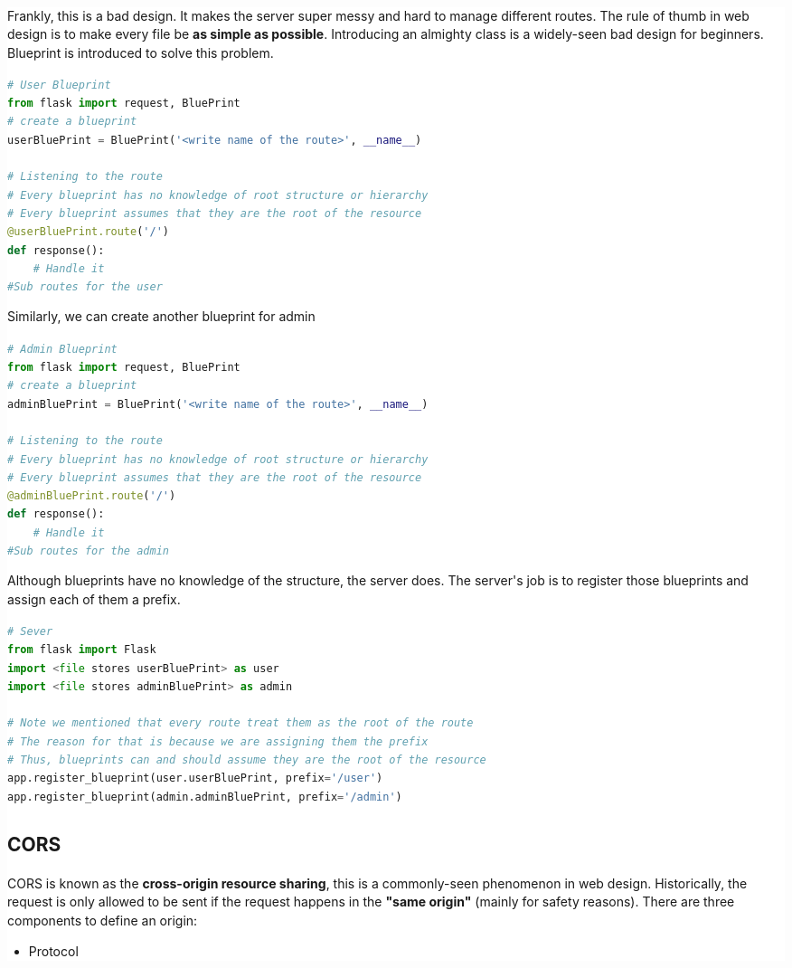 Frankly, this is a bad design.  It makes the server super messy and hard to manage different routes.  The rule of thumb in web design is to make every file be **as simple as possible**.  Introducing an almighty class is a widely-seen bad design for beginners.  Blueprint is introduced to solve this problem.

```py
# User Blueprint
from flask import request, BluePrint
# create a blueprint
userBluePrint = BluePrint('<write name of the route>', __name__)

# Listening to the route
# Every blueprint has no knowledge of root structure or hierarchy
# Every blueprint assumes that they are the root of the resource
@userBluePrint.route('/')
def response():
    # Handle it
#Sub routes for the user
```

Similarly, we can create another blueprint for admin
```py
# Admin Blueprint
from flask import request, BluePrint
# create a blueprint
adminBluePrint = BluePrint('<write name of the route>', __name__)

# Listening to the route
# Every blueprint has no knowledge of root structure or hierarchy
# Every blueprint assumes that they are the root of the resource
@adminBluePrint.route('/')
def response():
    # Handle it
#Sub routes for the admin
```

Although blueprints have no knowledge of the structure, the server does.  The server's job is to register those blueprints and assign each of them a prefix.
```py
# Sever
from flask import Flask
import <file stores userBluePrint> as user
import <file stores adminBluePrint> as admin

# Note we mentioned that every route treat them as the root of the route
# The reason for that is because we are assigning them the prefix
# Thus, blueprints can and should assume they are the root of the resource
app.register_blueprint(user.userBluePrint, prefix='/user')
app.register_blueprint(admin.adminBluePrint, prefix='/admin')
```

## CORS
CORS is known as the **cross-origin resource sharing**, this is a commonly-seen phenomenon in web design.  Historically, the request is only allowed to be sent if the request happens in the **"same origin"** (mainly for safety reasons).
There are three components to define an origin:
- Protocol
